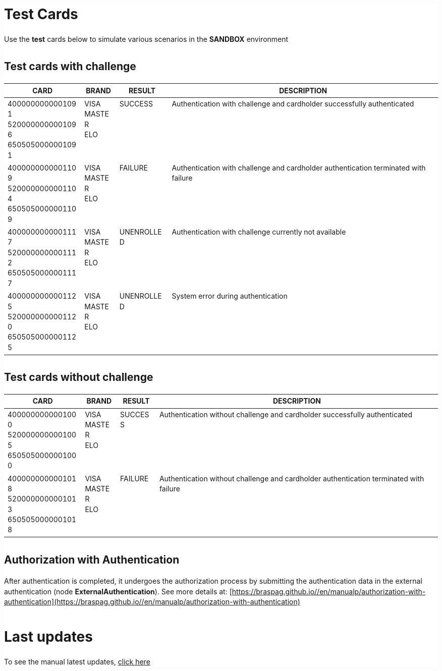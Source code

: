 # Test Cards

Use the **test** cards below to simulate various scenarios in the **SANDBOX** environment

## Test cards with challenge

|**CARD**|**BRAND**|**RESULT**|**DESCRIPTION**|  
|---|---|---|---|     
|4000000000001091<br>5200000000001096<br>6505050000001091|VISA<br>MASTER<br>ELO|SUCCESS|Authentication with challenge and cardholder successfully authenticated|  
|4000000000001109<br>5200000000001104<br>6505050000001109|VISA<br>MASTER<br>ELO|FAILURE|Authentication with challenge and cardholder authentication terminated with failure|  
|4000000000001117<br>5200000000001112<br>6505050000001117|VISA<br>MASTER<br>ELO|UNENROLLED|Authentication with challenge currently not available|  
|4000000000001125<br>5200000000001120<br>6505050000001125|VISA<br>MASTER<br>ELO|UNENROLLED|System error during authentication|  

## Test cards without challenge

|**CARD**|**BRAND**|**RESULT**|**DESCRIPTION**|  
|---|---|---|---|     
|4000000000001000<br>5200000000001005<br>6505050000001000|VISA<br>MASTER<br>ELO|SUCCESS|Authentication without challenge and cardholder successfully authenticated|  
|4000000000001018<br>5200000000001013<br>6505050000001018|VISA<br>MASTER<br>ELO|FAILURE|Authentication without challenge and cardholder authentication terminated with failure| 

## Authorization with Authentication

After authentication is completed, it undergoes the authorization process by submitting the authentication data in the external authentication  (node **ExternalAuthentication**).
See more details at: [https://braspag.github.io//en/manualp/authorization-with-authentication](https://braspag.github.io//en/manualp/authorization-with-authentication)

# Last updates

To see the manual latest updates, [click here](https://github.com/Braspag/braspag.github.io/commits/docs/_i18n/en/_posts/emv3ds/2019-09-13-integration-sdk-ios.md)
